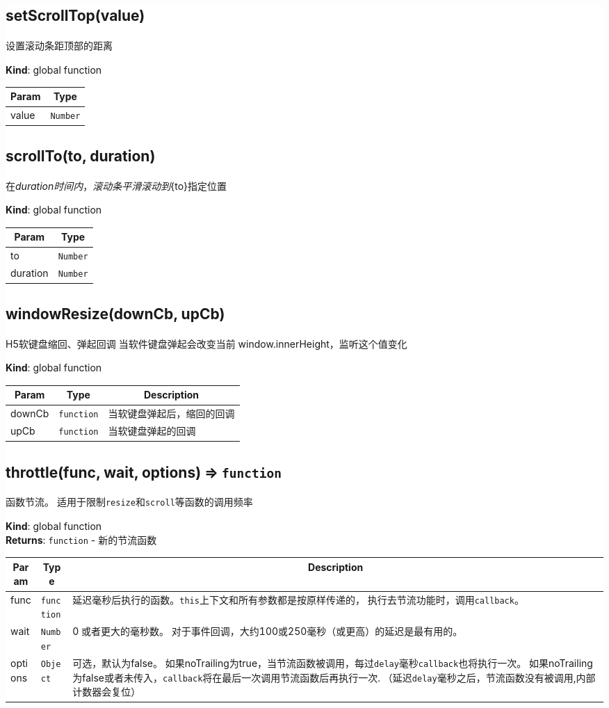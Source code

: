 <a name="setScrollTop"></a>

## setScrollTop(value)
设置滚动条距顶部的距离

**Kind**: global function  

| Param | Type |
| --- | --- |
| value | <code>Number</code> | 

<a name="scrollTo"></a>

## scrollTo(to, duration)
在${duration}时间内，滚动条平滑滚动到${to}指定位置

**Kind**: global function  

| Param | Type |
| --- | --- |
| to | <code>Number</code> | 
| duration | <code>Number</code> | 

<a name="windowResize"></a>

## windowResize(downCb, upCb)
H5软键盘缩回、弹起回调
当软件键盘弹起会改变当前 window.innerHeight，监听这个值变化

**Kind**: global function  

| Param | Type | Description |
| --- | --- | --- |
| downCb | <code>function</code> | 当软键盘弹起后，缩回的回调 |
| upCb | <code>function</code> | 当软键盘弹起的回调 |

<a name="throttle"></a>

## throttle(func, wait, options) ⇒ <code>function</code>
函数节流。
适用于限制`resize`和`scroll`等函数的调用频率

**Kind**: global function  
**Returns**: <code>function</code> - 新的节流函数  

| Param | Type | Description |
| --- | --- | --- |
| func | <code>function</code> | 延迟毫秒后执行的函数。`this`上下文和所有参数都是按原样传递的，                                    执行去节流功能时，调用`callback`。 |
| wait | <code>Number</code> | 0 或者更大的毫秒数。 对于事件回调，大约100或250毫秒（或更高）的延迟是最有用的。 |
| options | <code>Object</code> | 可选，默认为false。                                    如果noTrailing为true，当节流函数被调用，每过`delay`毫秒`callback`也将执行一次。                                    如果noTrailing为false或者未传入，`callback`将在最后一次调用节流函数后再执行一次.                                    （延迟`delay`毫秒之后，节流函数没有被调用,内部计数器会复位） |
